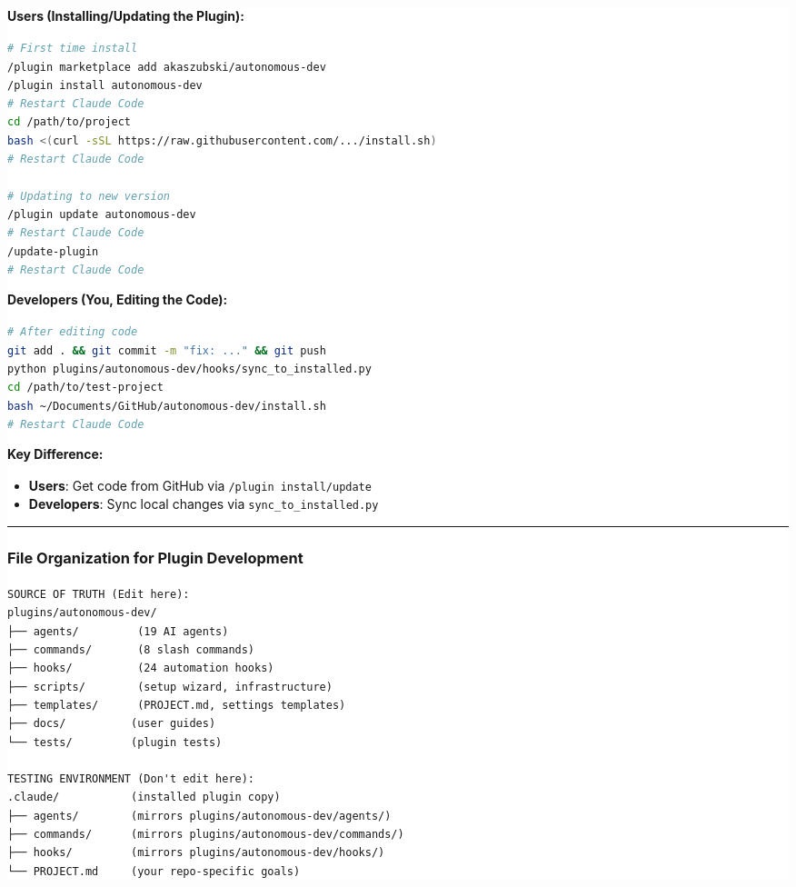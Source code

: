 **Users (Installing/Updating the Plugin):**
```bash
# First time install
/plugin marketplace add akaszubski/autonomous-dev
/plugin install autonomous-dev
# Restart Claude Code
cd /path/to/project
bash <(curl -sSL https://raw.githubusercontent.com/.../install.sh)
# Restart Claude Code

# Updating to new version
/plugin update autonomous-dev
# Restart Claude Code
/update-plugin
# Restart Claude Code
```

**Developers (You, Editing the Code):**
```bash
# After editing code
git add . && git commit -m "fix: ..." && git push
python plugins/autonomous-dev/hooks/sync_to_installed.py
cd /path/to/test-project
bash ~/Documents/GitHub/autonomous-dev/install.sh
# Restart Claude Code
```

**Key Difference:**
- **Users**: Get code from GitHub via `/plugin install/update`
- **Developers**: Sync local changes via `sync_to_installed.py`

---

### File Organization for Plugin Development

```
SOURCE OF TRUTH (Edit here):
plugins/autonomous-dev/
├── agents/         (19 AI agents)
├── commands/       (8 slash commands)
├── hooks/          (24 automation hooks)
├── scripts/        (setup wizard, infrastructure)
├── templates/      (PROJECT.md, settings templates)
├── docs/          (user guides)
└── tests/         (plugin tests)

TESTING ENVIRONMENT (Don't edit here):
.claude/           (installed plugin copy)
├── agents/        (mirrors plugins/autonomous-dev/agents/)
├── commands/      (mirrors plugins/autonomous-dev/commands/)
├── hooks/         (mirrors plugins/autonomous-dev/hooks/)
└── PROJECT.md     (your repo-specific goals)
```
